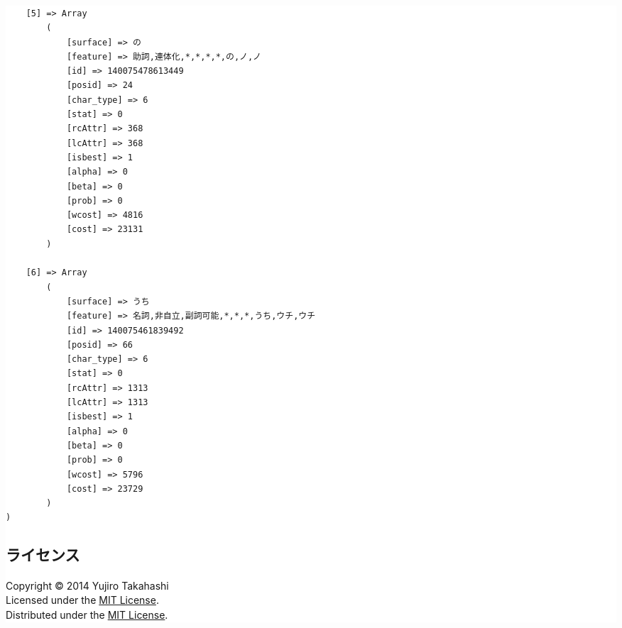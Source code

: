 ```
    [5] => Array
        (
            [surface] => の
            [feature] => 助詞,連体化,*,*,*,*,の,ノ,ノ
            [id] => 140075478613449
            [posid] => 24
            [char_type] => 6
            [stat] => 0
            [rcAttr] => 368
            [lcAttr] => 368
            [isbest] => 1
            [alpha] => 0
            [beta] => 0
            [prob] => 0
            [wcost] => 4816
            [cost] => 23131
        )

    [6] => Array
        (
            [surface] => うち
            [feature] => 名詞,非自立,副詞可能,*,*,*,うち,ウチ,ウチ
            [id] => 140075461839492
            [posid] => 66
            [char_type] => 6
            [stat] => 0
            [rcAttr] => 1313
            [lcAttr] => 1313
            [isbest] => 1
            [alpha] => 0
            [beta] => 0
            [prob] => 0
            [wcost] => 5796
            [cost] => 23729
        )
)
```


    

ライセンス
----------
Copyright &copy; 2014 Yujiro Takahashi  
Licensed under the [MIT License][MIT].  
Distributed under the [MIT License][MIT].  

[MIT]: http://www.opensource.org/licenses/mit-license.php
